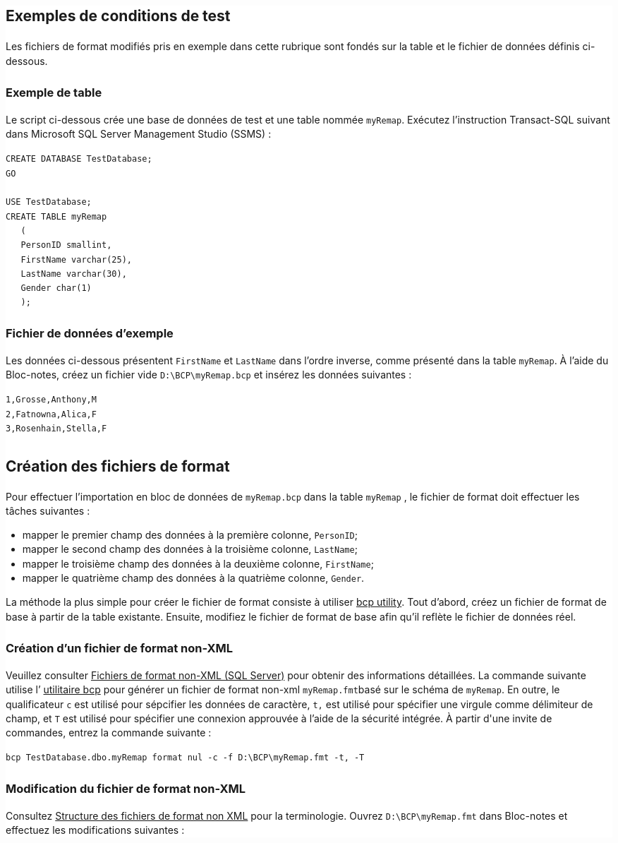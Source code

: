 ## Exemples de conditions de test<a name="etc"></a>  
Les fichiers de format modifiés pris en exemple dans cette rubrique sont fondés sur la table et le fichier de données définis ci-dessous.

### Exemple de table<a name="sample_table"></a>
Le script ci-dessous crée une base de données de test et une table nommée `myRemap`.  Exécutez l’instruction Transact-SQL suivant dans Microsoft SQL Server Management Studio (SSMS) :
```tsql
CREATE DATABASE TestDatabase;
GO

USE TestDatabase;
CREATE TABLE myRemap
   (
   PersonID smallint,
   FirstName varchar(25),
   LastName varchar(30),
   Gender char(1)
   );
```

### Fichier de données d’exemple<a name="sample_data_file"></a>
Les données ci-dessous présentent `FirstName` et `LastName` dans l’ordre inverse, comme présenté dans la table `myRemap`.  À l’aide du Bloc-notes, créez un fichier vide `D:\BCP\myRemap.bcp` et insérez les données suivantes :
```
1,Grosse,Anthony,M
2,Fatnowna,Alica,F
3,Rosenhain,Stella,F
```

## Création des fichiers de format<a name="create_format_file"></a>
Pour effectuer l’importation en bloc de données de `myRemap.bcp` dans la table `myRemap` , le fichier de format doit effectuer les tâches suivantes :
* mapper le premier champ des données à la première colonne, `PersonID`;
* mapper le second champ des données à la troisième colonne, `LastName`;
* mapper le troisième champ des données à la deuxième colonne, `FirstName`;
* mapper le quatrième champ des données à la quatrième colonne, `Gender`.

La méthode la plus simple pour créer le fichier de format consiste à utiliser [bcp utility](../../tools/bcp-utility.md).  Tout d’abord, créez un fichier de format de base à partir de la table existante.  Ensuite, modifiez le fichier de format de base afin qu’il reflète le fichier de données réel.

### Création d’un fichier de format non-XML<a name="nonxml_format_file"></a>
Veuillez consulter [Fichiers de format non-XML (SQL Server)](../../relational-databases/import-export/non-xml-format-files-sql-server.md) pour obtenir des informations détaillées. La commande suivante utilise l’ [utilitaire bcp](../../tools/bcp-utility.md) pour générer un fichier de format non-xml `myRemap.fmt`basé sur le schéma de `myRemap`.  En outre, le qualificateur `c` est utilisé pour sépcifier les données de caractère, `t,` est utilisé pour spécifier une virgule comme délimiteur de champ, et `T` est utilisé pour spécifier une connexion approuvée à l’aide de la sécurité intégrée.  À partir d'une invite de commandes, entrez la commande suivante :
```
bcp TestDatabase.dbo.myRemap format nul -c -f D:\BCP\myRemap.fmt -t, -T
```
### Modification du fichier de format non-XML <a name="modify_nonxml_format_file"></a>
Consultez [Structure des fichiers de format non XML](../../relational-databases/import-export/non-xml-format-files-sql-server.md#Structure) pour la terminologie.  Ouvrez `D:\BCP\myRemap.fmt` dans Bloc-notes et effectuez les modifications suivantes :